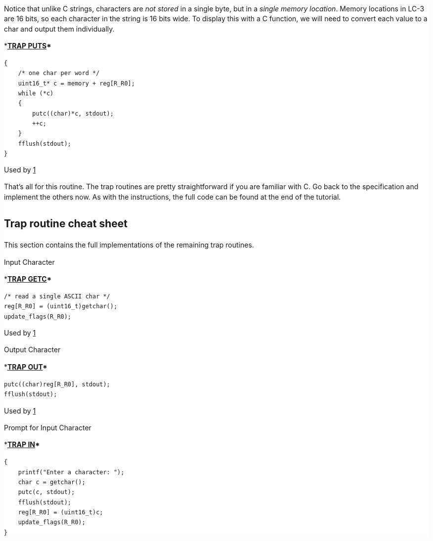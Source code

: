 Notice that unlike C strings, characters are *not stored* in a single byte, but in a *single memory location*. Memory locations in LC-3 are 16 bits, so each character in the string  is 16 bits wide. To display this with a C function, we will need to  convert each value to a char and output them individually.

***[TRAP PUTS](https://www.jmeiners.com/lc3-vm/#:trap-puts)\***

```
{
    /* one char per word */
    uint16_t* c = memory + reg[R_R0];
    while (*c)
    {
        putc((char)*c, stdout);
        ++c;
    }
    fflush(stdout);
}
```

Used by [1](https://www.jmeiners.com/lc3-vm/#:trap) 

That’s all for this routine. The trap routines are pretty straightforward if  you are familiar with C. Go back to the specification and implement the  others now. As with the instructions, the full code can be found at the  end of the tutorial.

## Trap routine cheat sheet

This section contains the full implementations of the remaining trap routines.

Input Character

***[TRAP GETC](https://www.jmeiners.com/lc3-vm/#:trap-getc)\***

```
/* read a single ASCII char */
reg[R_R0] = (uint16_t)getchar();
update_flags(R_R0);
```

Used by [1](https://www.jmeiners.com/lc3-vm/#:trap) 

Output Character

***[TRAP OUT](https://www.jmeiners.com/lc3-vm/#:trap-out)\***

```
putc((char)reg[R_R0], stdout);
fflush(stdout);
```

Used by [1](https://www.jmeiners.com/lc3-vm/#:trap) 

Prompt for Input Character

***[TRAP IN](https://www.jmeiners.com/lc3-vm/#:trap-in)\***

```
{
    printf("Enter a character: ");
    char c = getchar();
    putc(c, stdout);
    fflush(stdout);
    reg[R_R0] = (uint16_t)c;
    update_flags(R_R0);
}
```
